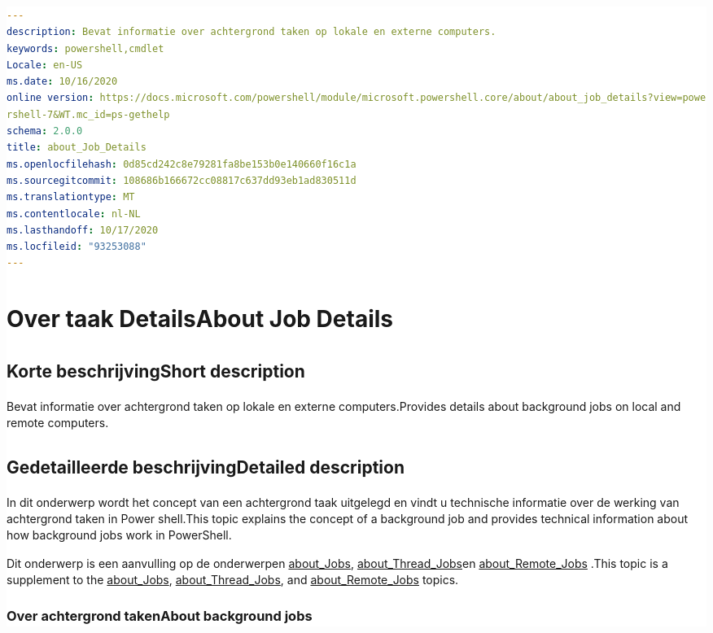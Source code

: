 ```yaml
---
description: Bevat informatie over achtergrond taken op lokale en externe computers.
keywords: powershell,cmdlet
Locale: en-US
ms.date: 10/16/2020
online version: https://docs.microsoft.com/powershell/module/microsoft.powershell.core/about/about_job_details?view=powershell-7&WT.mc_id=ps-gethelp
schema: 2.0.0
title: about_Job_Details
ms.openlocfilehash: 0d85cd242c8e79281fa8be153b0e140660f16c1a
ms.sourcegitcommit: 108686b166672cc08817c637dd93eb1ad830511d
ms.translationtype: MT
ms.contentlocale: nl-NL
ms.lasthandoff: 10/17/2020
ms.locfileid: "93253088"
---
```

# <a name="about-job-details"></a><span data-ttu-id="1bad1-104">Over taak Details</span><span class="sxs-lookup"><span data-stu-id="1bad1-104">About Job Details</span></span>

## <a name="short-description"></a><span data-ttu-id="1bad1-105">Korte beschrijving</span><span class="sxs-lookup"><span data-stu-id="1bad1-105">Short description</span></span>
<span data-ttu-id="1bad1-106">Bevat informatie over achtergrond taken op lokale en externe computers.</span><span class="sxs-lookup"><span data-stu-id="1bad1-106">Provides details about background jobs on local and remote computers.</span></span>

## <a name="detailed-description"></a><span data-ttu-id="1bad1-107">Gedetailleerde beschrijving</span><span class="sxs-lookup"><span data-stu-id="1bad1-107">Detailed description</span></span>

<span data-ttu-id="1bad1-108">In dit onderwerp wordt het concept van een achtergrond taak uitgelegd en vindt u technische informatie over de werking van achtergrond taken in Power shell.</span><span class="sxs-lookup"><span data-stu-id="1bad1-108">This topic explains the concept of a background job and provides technical information about how background jobs work in PowerShell.</span></span>

<span data-ttu-id="1bad1-109">Dit onderwerp is een aanvulling op de onderwerpen [about_Jobs](about_Jobs.md), [about_Thread_Jobs](about_Thread_Jobs.md)en [about_Remote_Jobs](about_Remote_Jobs.md) .</span><span class="sxs-lookup"><span data-stu-id="1bad1-109">This topic is a supplement to the [about_Jobs](about_Jobs.md), [about_Thread_Jobs](about_Thread_Jobs.md), and [about_Remote_Jobs](about_Remote_Jobs.md) topics.</span></span>

### <a name="about-background-jobs"></a><span data-ttu-id="1bad1-110">Over achtergrond taken</span><span class="sxs-lookup"><span data-stu-id="1bad1-110">About background jobs</span></span>
